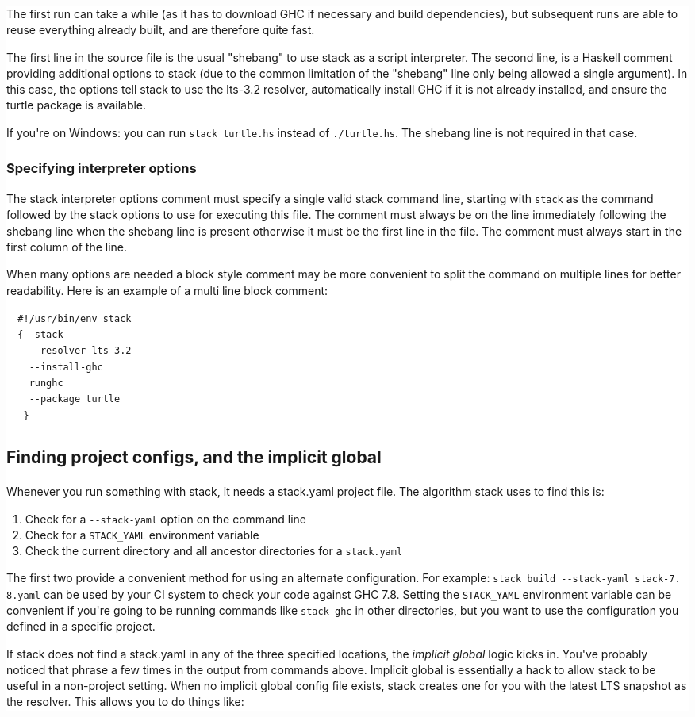 The first run can take a while (as it has to download GHC if necessary and build
dependencies), but subsequent runs are able to reuse everything already built,
and are therefore quite fast.

The first line in the source file is the usual "shebang" to use stack as a
script interpreter. The second line, is a Haskell comment providing additional
options to stack (due to the common limitation of the "shebang" line only being
allowed a single argument). In this case, the options tell stack to use the
lts-3.2 resolver, automatically install GHC if it is not already installed, and
ensure the turtle package is available.

If you're on Windows: you can run `stack turtle.hs` instead of `./turtle.hs`.
The shebang line is not required in that case.

### Specifying interpreter options

The stack interpreter options comment must specify a single valid stack command
line, starting with `stack` as the command followed by the stack options to use
for executing this file. The comment must always be on the line immediately
following the shebang line when the shebang line is present otherwise it must
be the first line in the file. The comment must always start in the first
column of the line.

When many options are needed a block style comment may be more convenient to
split the command on multiple lines for better readability. Here is an example
of a multi line block comment:

```
  #!/usr/bin/env stack
  {- stack
    --resolver lts-3.2
    --install-ghc
    runghc
    --package turtle
  -}
```
## Finding project configs, and the implicit global

Whenever you run something with stack, it needs a stack.yaml project file. The
algorithm stack uses to find this is:

1. Check for a `--stack-yaml` option on the command line
2. Check for a `STACK_YAML` environment variable
3. Check the current directory and all ancestor directories for a `stack.yaml`

The first two provide a convenient method for using an alternate configuration.
For example: `stack build --stack-yaml stack-7.8.yaml` can be used by your CI
system to check your code against GHC 7.8. Setting the `STACK_YAML` environment
variable can be convenient if you're going to be running commands like `stack
ghc` in other directories, but you want to use the configuration you defined in
a specific project.

If stack does not find a stack.yaml in any of the three specified locations,
the *implicit global* logic kicks in. You've probably noticed that phrase a few
times in the output from commands above. Implicit global is essentially a hack
to allow stack to be useful in a non-project setting. When no implicit global
config file exists, stack creates one for you with the latest LTS snapshot as
the resolver. This allows you to do things like:
